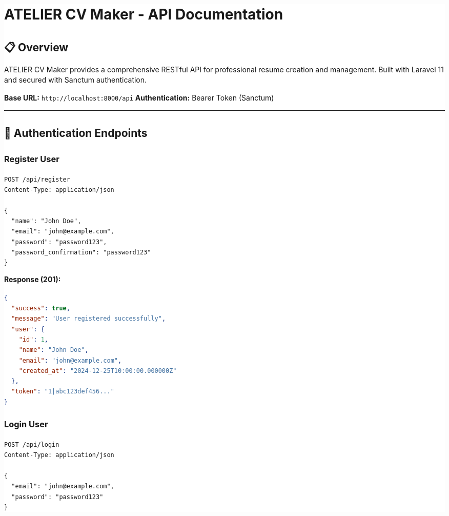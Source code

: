 # ATELIER CV Maker - API Documentation

## 📋 Overview
ATELIER CV Maker provides a comprehensive RESTful API for professional resume creation and management. Built with Laravel 11 and secured with Sanctum authentication.

**Base URL:** `http://localhost:8000/api`
**Authentication:** Bearer Token (Sanctum)

---

## 🔐 Authentication Endpoints

### Register User
```http
POST /api/register
Content-Type: application/json

{
  "name": "John Doe",
  "email": "john@example.com", 
  "password": "password123",
  "password_confirmation": "password123"
}
```

**Response (201):**
```json
{
  "success": true,
  "message": "User registered successfully",
  "user": {
    "id": 1,
    "name": "John Doe",
    "email": "john@example.com",
    "created_at": "2024-12-25T10:00:00.000000Z"
  },
  "token": "1|abc123def456..."
}
```

### Login User
```http
POST /api/login
Content-Type: application/json

{
  "email": "john@example.com",
  "password": "password123"
}
```
